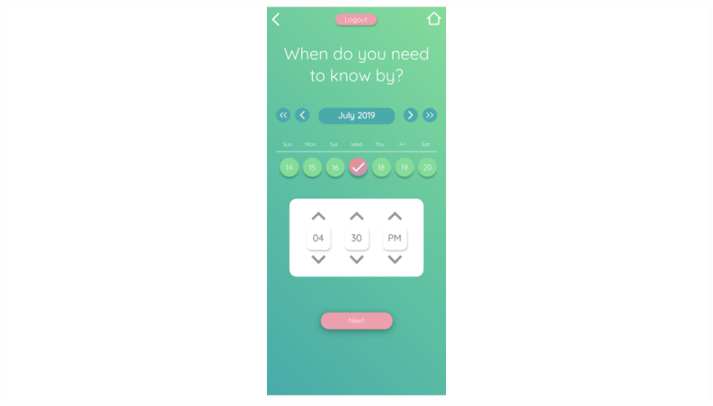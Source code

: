   <p align="center">
    <img src="client/public/images/JD_calendarScreen.png" width="238" height="478"/>
  </p>
  